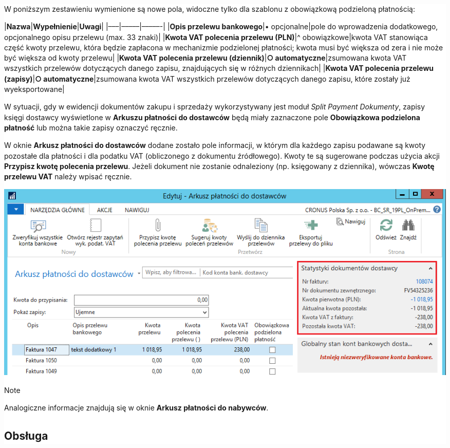 W poniższym zestawieniu wymienione są nowe pola, widoczne tylko dla
szablonu z obowiązkową podzieloną płatnością:

|**Nazwa**|**Wypełnienie**|**Uwagi**|
|–––|–––––|–––––-|
|**Opis przelewu bankowego**|• opcjonalne|pole do wprowadzenia dodatkowego, opcjonalnego opisu przelewu (max. 33 znaki)|
|**Kwota VAT polecenia przelewu (PLN)**|\^ obowiązkowe|kwota VAT stanowiąca część kwoty przelewu, która będzie zapłacona w mechanizmie podzielonej płatności; kwota musi być większa od zera i nie może być większa od kwoty przelewu|
|**Kwota VAT polecenia przelewu (dziennik)**|**○ automatyczne**|zsumowana kwota VAT wszystkich przelewów dotyczących danego zapisu, znajdujących się w różnych dziennikach|
|**Kwota VAT polecenia przelewu (zapisy)**|**○ automatyczne**|zsumowana kwota VAT wszystkich przelewów dotyczących danego zapisu, które zostały już wyeksportowane|

W sytuacji, gdy w ewidencji dokumentów zakupu i sprzedaży wykorzystywany
jest moduł *Split Payment Dokumenty*, zapisy księgi dostawcy wyświetlone
w **Arkuszu płatności do dostawców** będą miały zaznaczone pole
**Obowiązkowa podzielona płatność** lub można takie zapisy oznaczyć
ręcznie.

W oknie **Arkusz płatności do dostawców** dodane zostało pole
informacji, w którym dla każdego zapisu podawane są kwoty pozostałe dla
płatności i dla podatku VAT (obliczonego z dokumentu źródłowego). Kwoty
te są sugerowane podczas użycia akcji **Przypisz kwotę polecenia
przelewu**. Jeżeli dokument nie zostanie odnaleziony (np. księgowany z
dziennika), wówczas **Kwotę przelewu VAT** należy wpisać ręcznie.

  ![](media/image544.png)

>[!NOTE]
>Analogiczne informacje znajdują się w oknie **Arkusz
płatności do nabywców**.

## Obsługa
